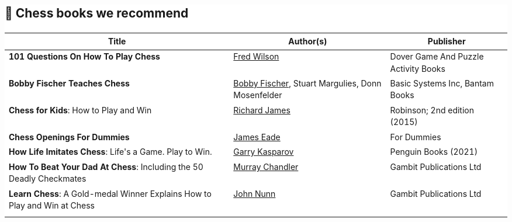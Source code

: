 <section class="px-4 max-w-3xl">
    <h2 class="text-center text-xl md:text-2xl font-semibold text-indigo-200 mb-3"><span aria-hidden="true">📖</span> Chess books we recommend</h2>
    <div class="overflow-x-auto">
        <table class="w-full table-auto border-collapse">
            <thead>
                <tr class="bg-table-header text-center">
                    <th scope="col" class="border px-4 py-2">Title</th>
                    <th scope="col" class="border px-4 py-2">Author(s)</th>
                    <th scope="col" class="border px-4 py-2">Publisher</th>
                </tr>
            </thead>
            <tbody>
                <tr>
                    <td class="border px-4 py-2"><strong>101 Questions On How To Play Chess</strong></td>
                    <td class="border px-4 py-2"><a class="text-blue-400 hover:underline" href="https://www.fredwilsonchess.com/">Fred Wilson</a></td>
                    <td class="border px-4 py-2">Dover Game And Puzzle Activity Books</td>
                </tr>
                <tr>
                    <td class="border px-4 py-2">
                        <strong>Bobby Fischer Teaches Chess</strong>
                    </td>
                    <td class="border px-4 py-2"><a class="text-blue-400 hover:underline" href="https://en.wikipedia.org/wiki/Bobby_Fischer">Bobby Fischer</a>, Stuart Margulies, Donn Mosenfelder</td>
                    <td class="border px-4 py-2">Basic Systems Inc, Bantam Books</td>
                </tr>
                <tr>
                    <td class="border px-4 py-2"><strong>Chess for Kids</strong>: How to Play and Win</td>
                    <td class="border px-4 py-2"><a class="text-blue-400 hover:underline" href="https://chesswithrichard.uk/">Richard James</a></td>
                    <td class="border px-4 py-2">Robinson; 2nd edition (2015)</td>
                </tr>
                <tr>
                    <td class="border px-4 py-2">
                        <strong>Chess Openings For Dummies</strong>
                    </td>
                    <td class="border px-4 py-2"><a class="text-blue-400 hover:underline" href="https://en.wikipedia.org/wiki/James_Eade">James Eade</a></td>
                    <td class="border px-4 py-2">For Dummies</td>
                </tr>
                <tr>
                    <td class="border px-4 py-2"><strong>How Life Imitates Chess</strong>: Life's a Game. Play to Win.</td>
                    <td class="border px-4 py-2"><a class="text-blue-400 hover:underline" href="https://en.wikipedia.org/wiki/Garry_Kasparov">Garry Kasparov</a></td>
                    <td class="border px-4 py-2">Penguin Books (2021)</td>
                </tr>
                <tr>
                    <td class="border px-4 py-2"><strong>How To Beat Your Dad At Chess</strong>: Including the 50 Deadly Checkmates</td>
                    <td class="border px-4 py-2"><a class="text-blue-400 hover:underline" href="https://en.wikipedia.org/wiki/Murray_Chandler">Murray Chandler</a></td>
                    <td class="border px-4 py-2">Gambit Publications Ltd</td>
                </tr>
                <tr>
                    <td class="border px-4 py-2"><strong>Learn Chess</strong>: A Gold-medal Winner Explains How to Play and Win at Chess</td>
                    <td class="border px-4 py-2"><a class="text-blue-400 hover:underline" href="https://en.wikipedia.org/wiki/John_Nunn">John Nunn</a></td>
                    <td class="border px-4 py-2">Gambit Publications Ltd</td>
                </tr>
                <tr>
                    <td class="border px-4 py-2">